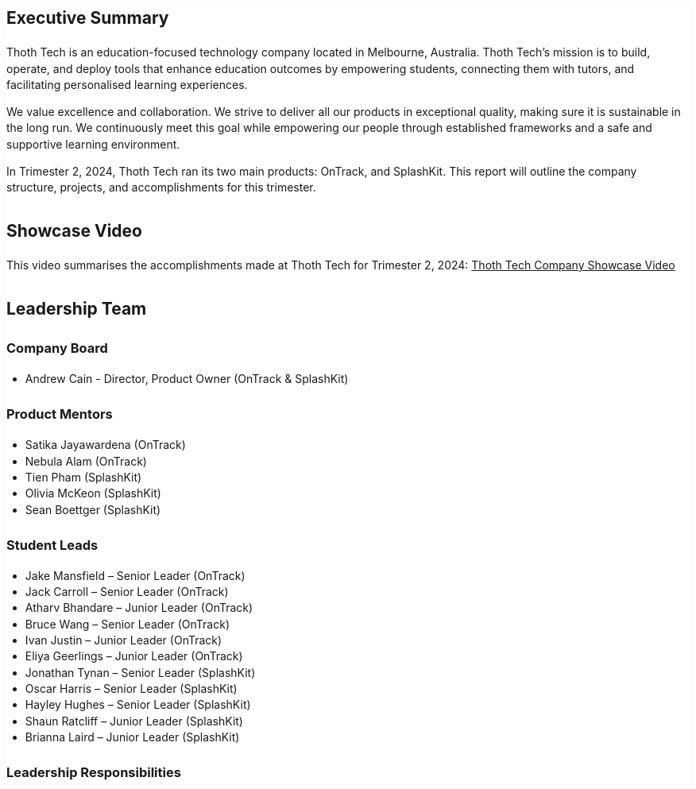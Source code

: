 ## Executive Summary

Thoth Tech is an education-focused technology company located in Melbourne, Australia. Thoth Tech’s
mission is to build, operate, and deploy tools that enhance education outcomes by empowering
students, connecting them with tutors, and facilitating personalised learning experiences.

We value excellence and collaboration. We strive to deliver all our products in exceptional quality,
making sure it is sustainable in the long run. We continuously meet this goal while empowering our
people through established frameworks and a safe and supportive learning environment.

In Trimester 2, 2024, Thoth Tech ran its two main products: OnTrack, and SplashKit. This report will
outline the company structure, projects, and accomplishments for this trimester.

## Showcase Video

This video summarises the accomplishments made at Thoth Tech for Trimester 2, 2024:
[Thoth Tech Company Showcase Video](https://deakin.au.panopto.com/Panopto/Pages/Viewer.aspx?id=b69ee4c8-1567-41bc-95be-b1fa001266ad)

## Leadership Team

### Company Board

- Andrew Cain - Director, Product Owner (OnTrack & SplashKit)

### Product Mentors

- Satika Jayawardena (OnTrack)
- Nebula Alam (OnTrack)
- Tien Pham (SplashKit)
- Olivia McKeon (SplashKit)
- Sean Boettger (SplashKit)

### Student Leads

- Jake Mansfield – Senior Leader (OnTrack)
- Jack Carroll – Senior Leader (OnTrack)
- Atharv Bhandare – Junior Leader (OnTrack)
- Bruce Wang – Senior Leader (OnTrack)
- Ivan Justin – Junior Leader (OnTrack)
- Eliya Geerlings – Junior Leader (OnTrack)
- Jonathan Tynan – Senior Leader (SplashKit)
- Oscar Harris – Senior Leader (SplashKit)
- Hayley Hughes – Senior Leader (SplashKit)
- Shaun Ratcliff – Junior Leader (SplashKit)
- Brianna Laird – Junior Leader (SplashKit)

### Leadership Responsibilities
